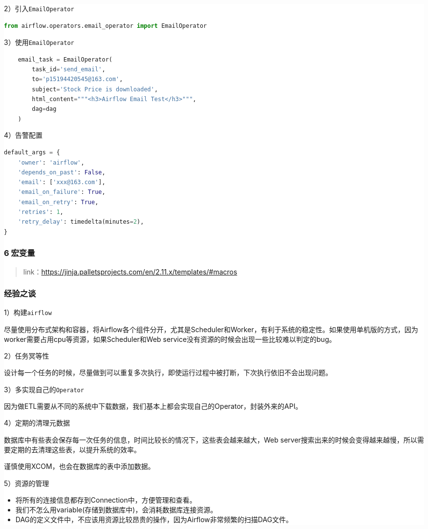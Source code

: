 2）引入`EmailOperator`

```python
from airflow.operators.email_operator import EmailOperator
```

3）使用`EmailOperator`

```python
    email_task = EmailOperator(
        task_id='send_email',
        to='p15194420545@163.com',
        subject='Stock Price is downloaded',
        html_content="""<h3>Airflow Email Test</h3>""",
        dag=dag
    )
```

4）告警配置

```python
default_args = {
    'owner': 'airflow',
    'depends_on_past': False,
    'email': ['xxx@163.com'],
    'email_on_failure': True,
    'email_on_retry': True,
    'retries': 1,
    'retry_delay': timedelta(minutes=2),
}
```

### 6 宏变量

> link：https://jinja.palletsprojects.com/en/2.11.x/templates/#macros



### 经验之谈

1）构建`airflow`

尽量使用分布式架构和容器，将Airflow各个组件分开，尤其是Scheduler和Worker，有利于系统的稳定性。如果使用单机版的方式，因为worker需要占用cpu等资源，如果Scheduler和Web service没有资源的时候会出现一些比较难以判定的bug。

2）任务冥等性

设计每一个任务的时候，尽量做到可以重复多次执行，即使运行过程中被打断，下次执行依旧不会出现问题。

3）多实现自己的`Operator`

因为做ETL需要从不同的系统中下载数据，我们基本上都会实现自己的Operator，封装外来的API。

4）定期的清理元数据

数据库中有些表会保存每一次任务的信息，时间比较长的情况下，这些表会越来越大，Web server搜索出来的时候会变得越来越慢，所以需要定期的去清理这些表，以提升系统的效率。

谨慎使用XCOM，也会在数据库的表中添加数据。

5）资源的管理

- 将所有的连接信息都存到Connection中，方便管理和查看。
- 我们不怎么用variable(存储到数据库中)，会消耗数据库连接资源。
- DAG的定义文件中，不应该用资源比较昂贵的操作，因为Airflow非常频繁的扫描DAG文件。
